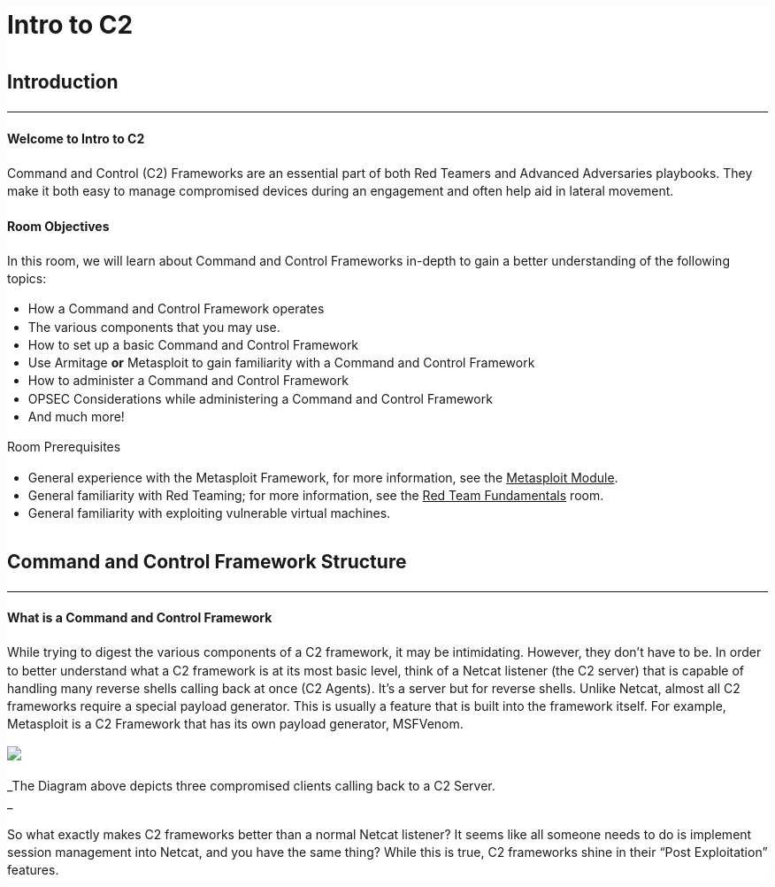 # Intro to C2

## Introduction

***

#### Welcome to Intro to C2&#x20;

Command and Control (C2) Frameworks are an essential part of both Red Teamers and Advanced Adversaries playbooks. They make it both easy to manage compromised devices during an engagement and often help aid in lateral movement.

#### Room Objectives

In this room, we will learn about Command and Control Frameworks in-depth to gain a better understanding of the following topics:

* How a Command and Control Framework operates
* The various components that you may use.
* How to set up a basic Command and Control Framework
* Use Armitage **or** Metasploit to gain familiarity with a Command and Control Framework
* How to administer a Command and Control Framework
* OPSEC Considerations while administering a Command and Control Framework
* And much more!

Room Prerequisites

* General experience with the Metasploit Framework, for more information, see the [Metasploit Module](https://tryhackme.com/module/metasploit).
* General familiarity with Red Teaming; for more information, see the [Red Team Fundamentals](https://tryhackme.com/room/redteamfundamentals) room.
* General familiarity with exploiting vulnerable virtual machines.

## Command and Control Framework Structure

***

#### What is a Command and Control Framework

While trying to digest the various components of a C2 framework, it may be intimidating. However, they don’t have to be. In order to better understand what a C2 framework is at its most basic level, think of a Netcat listener (the C2 server) that is capable of handling many reverse shells calling back at once (C2 Agents). It’s a server but for reverse shells. Unlike Netcat, almost all C2 frameworks require a special payload generator. This is usually a feature that is built into the framework itself. For example, Metasploit is a C2 Framework that has its own payload generator, MSFVenom.

![](https://tryhackme-images.s3.amazonaws.com/user-uploads/5d5a2b006986bf3508047664/room-content/661abd734022d8a1f3050e90d3fb6861.png)

\_The Diagram above depicts three compromised clients calling back to a C2 Server.\
\_

So what exactly makes C2 frameworks better than a normal Netcat listener? It seems like all someone needs to do is implement session management into Netcat, and you have the same thing? While this is true, C2 frameworks shine in their “Post Exploitation” features.
